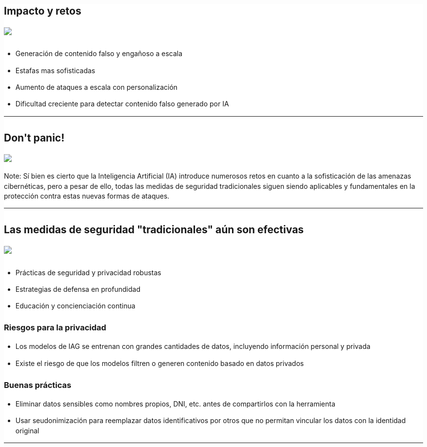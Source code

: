
## Impacto y retos

<img class="r-stretch" style="text-align: center" src="assets/Retos-IA-Ciber.webp">


###

* Generación de contenido falso y engañoso a escala

* Estafas mas sofisticadas

* Aumento de ataques a escala con personalización

* Dificultad creciente para detectar contenido falso generado por IA

---

## Don't panic!

<img class="r-stretch" style="text-align: center" src="assets/calmhd.gif">

Note: Sí bien es cierto que la Inteligencia Artificial (IA) introduce numerosos retos en cuanto a la sofisticación de las amenazas cibernéticas, pero a pesar de ello, todas las medidas de seguridad tradicionales siguen siendo aplicables y fundamentales en la protección contra estas nuevas formas de ataques.

---

## Las medidas de seguridad "tradicionales" aún son efectivas

<img class="r-stretch" style="text-align: center" src="assets/medidas-tradicionales.webp">


### 

* Prácticas de seguridad y privacidad robustas

* Estrategias de defensa en profundidad

* Educación y concienciación continua


### Riesgos para la privacidad

* Los modelos de IAG se entrenan con grandes cantidades de datos, incluyendo información personal y privada

* Existe el riesgo de que los modelos filtren o generen contenido basado en datos privados


### Buenas prácticas

* Eliminar datos sensibles como nombres propios, DNI, etc. antes de compartirlos con la herramienta

* Usar seudonimización para reemplazar datos identificativos por otros que no permitan vincular los datos con la identidad original

---